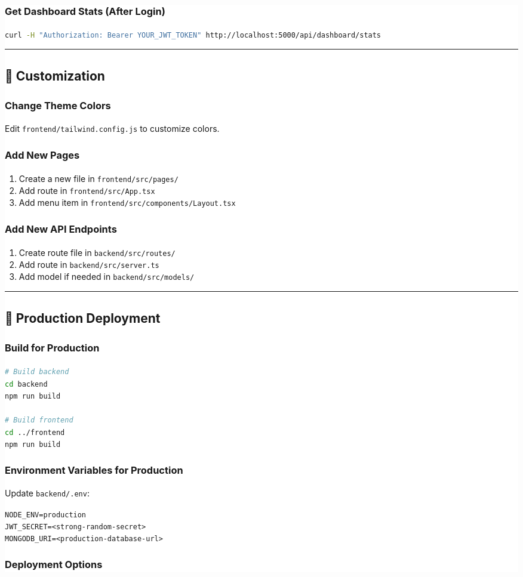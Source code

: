 ### Get Dashboard Stats (After Login)

```bash
curl -H "Authorization: Bearer YOUR_JWT_TOKEN" http://localhost:5000/api/dashboard/stats
```

---

## 🎨 Customization

### Change Theme Colors

Edit `frontend/tailwind.config.js` to customize colors.

### Add New Pages

1. Create a new file in `frontend/src/pages/`
2. Add route in `frontend/src/App.tsx`
3. Add menu item in `frontend/src/components/Layout.tsx`

### Add New API Endpoints

1. Create route file in `backend/src/routes/`
2. Add route in `backend/src/server.ts`
3. Add model if needed in `backend/src/models/`

---

## 🚀 Production Deployment

### Build for Production

```bash
# Build backend
cd backend
npm run build

# Build frontend
cd ../frontend
npm run build
```

### Environment Variables for Production

Update `backend/.env`:
```env
NODE_ENV=production
JWT_SECRET=<strong-random-secret>
MONGODB_URI=<production-database-url>
```

### Deployment Options
